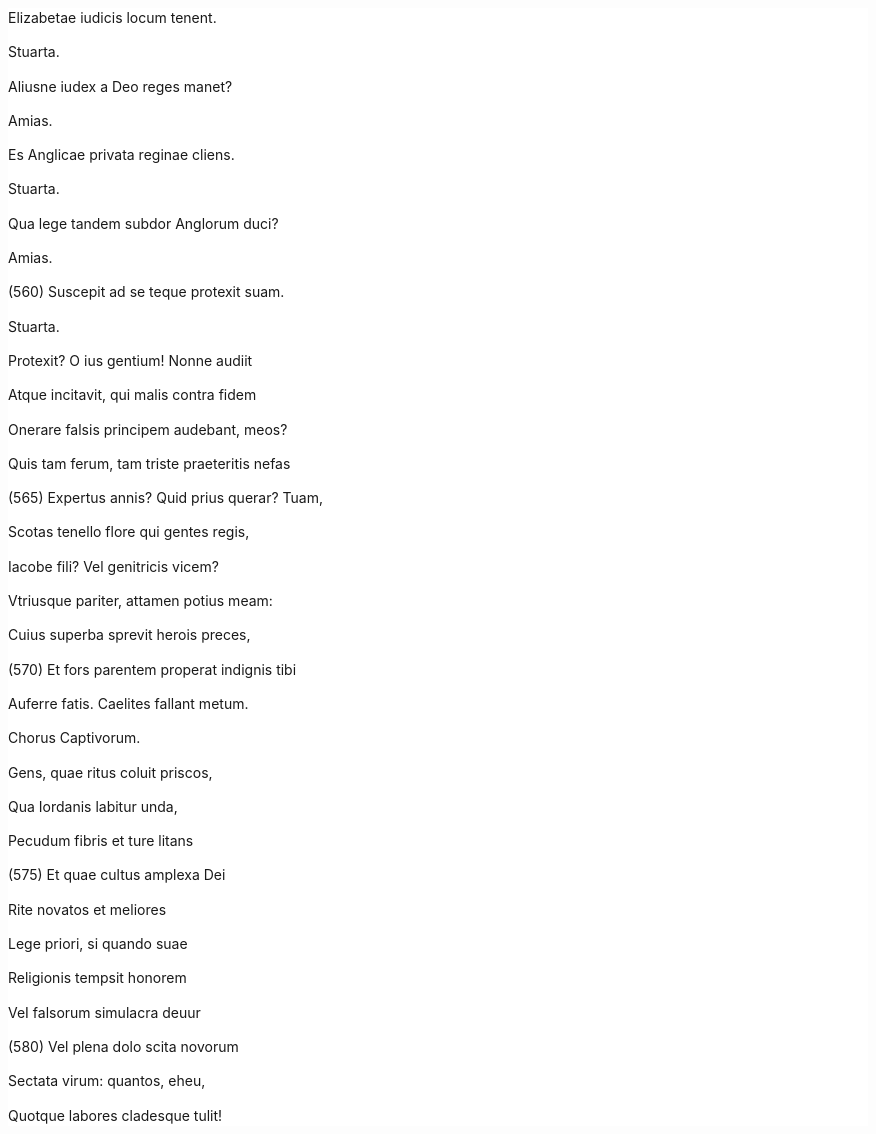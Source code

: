 Elizabetae iudicis locum tenent.

Stuarta.

Aliusne iudex a Deo reges manet?

Amias.

Es Anglicae privata reginae cliens.

Stuarta.

Qua lege tandem subdor Anglorum duci?

Amias.

\(560\) Suscepit ad se teque protexit suam.

Stuarta.

Protexit? O ius gentium! Nonne audiit

Atque incitavit, qui malis contra fidem

Onerare falsis principem audebant, meos?

Quis tam ferum, tam triste praeteritis nefas

\(565\) Expertus annis? Quid prius querar? Tuam,

Scotas tenello flore qui gentes regis,

Iacobe fili? Vel genitricis vicem?

Vtriusque pariter, attamen potius meam:

Cuius superba sprevit herois preces,

\(570\) Et fors parentem properat indignis tibi

Auferre fatis. Caelites fallant metum.

Chorus Captivorum.

Gens, quae ritus coluit priscos,

Qua Iordanis labitur unda,

Pecudum fibris et ture litans

\(575\) Et quae cultus amplexa Dei

Rite novatos et meliores

Lege priori, si quando suae

Religionis tempsit honorem

VeI falsorum simulacra deuur

\(580\) Vel plena dolo scita novorum

Sectata virum: quantos, eheu,

Quotque labores cladesque tulit!

